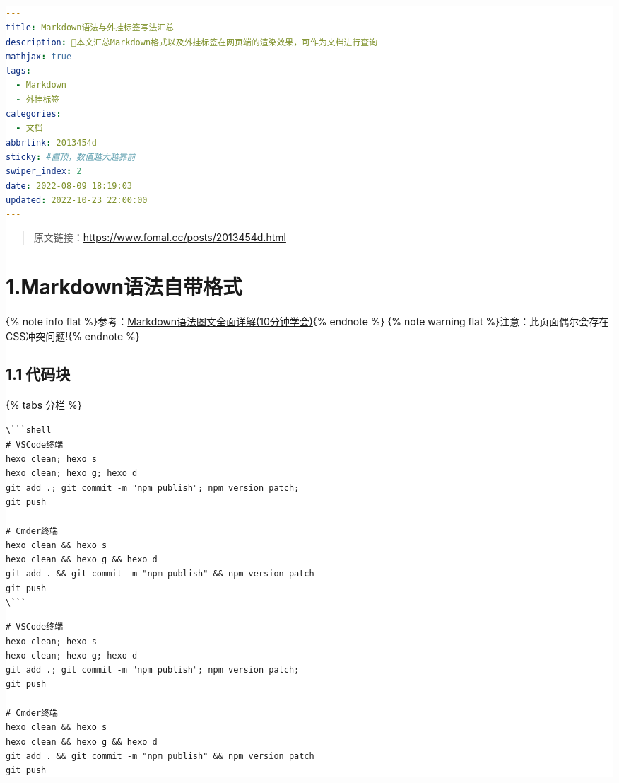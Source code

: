 ```yaml
---
title: Markdown语法与外挂标签写法汇总
description: 🥧本文汇总Markdown格式以及外挂标签在网页端的渲染效果，可作为文档进行查询
mathjax: true
tags:
  - Markdown
  - 外挂标签
categories:
  - 文档
abbrlink: 2013454d
sticky: #置顶，数值越大越靠前
swiper_index: 2
date: 2022-08-09 18:19:03
updated: 2022-10-23 22:00:00
---
```


>原文链接：https://www.fomal.cc/posts/2013454d.html

# 1.Markdown语法自带格式
{% note info flat %}参考：[Markdown语法图文全面详解(10分钟学会)](https://blog.csdn.net/u014061630/article/details/81359144){% endnote %}
{% note warning flat %}注意：此页面偶尔会存在CSS冲突问题!{% endnote %}


## 1.1 代码块

{% tabs 分栏 %}


```shell
\```shell
# VSCode终端
hexo clean; hexo s
hexo clean; hexo g; hexo d
git add .; git commit -m "npm publish"; npm version patch; 
git push

# Cmder终端
hexo clean && hexo s
hexo clean && hexo g && hexo d
git add . && git commit -m "npm publish" && npm version patch
git push
\```
```



```shell
# VSCode终端
hexo clean; hexo s
hexo clean; hexo g; hexo d
git add .; git commit -m "npm publish"; npm version patch; 
git push

# Cmder终端
hexo clean && hexo s
hexo clean && hexo g && hexo d
git add . && git commit -m "npm publish" && npm version patch
git push
```
